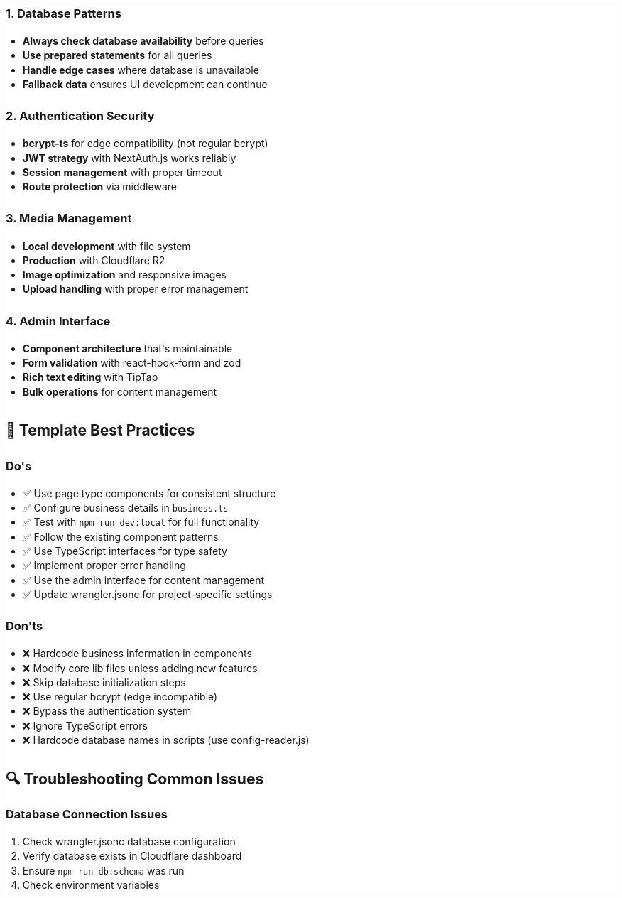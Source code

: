 ### 1. Database Patterns
- **Always check database availability** before queries
- **Use prepared statements** for all queries
- **Handle edge cases** where database is unavailable
- **Fallback data** ensures UI development can continue

### 2. Authentication Security
- **bcrypt-ts** for edge compatibility (not regular bcrypt)
- **JWT strategy** with NextAuth.js works reliably
- **Session management** with proper timeout
- **Route protection** via middleware

### 3. Media Management
- **Local development** with file system
- **Production** with Cloudflare R2
- **Image optimization** and responsive images
- **Upload handling** with proper error management

### 4. Admin Interface
- **Component architecture** that's maintainable
- **Form validation** with react-hook-form and zod
- **Rich text editing** with TipTap
- **Bulk operations** for content management

## 🎯 Template Best Practices

### Do's
- ✅ Use page type components for consistent structure
- ✅ Configure business details in `business.ts`
- ✅ Test with `npm run dev:local` for full functionality
- ✅ Follow the existing component patterns
- ✅ Use TypeScript interfaces for type safety
- ✅ Implement proper error handling
- ✅ Use the admin interface for content management
- ✅ Update wrangler.jsonc for project-specific settings

### Don'ts
- ❌ Hardcode business information in components
- ❌ Modify core lib files unless adding new features
- ❌ Skip database initialization steps
- ❌ Use regular bcrypt (edge incompatible)
- ❌ Bypass the authentication system
- ❌ Ignore TypeScript errors
- ❌ Hardcode database names in scripts (use config-reader.js)

## 🔍 Troubleshooting Common Issues

### Database Connection Issues
1. Check wrangler.jsonc database configuration
2. Verify database exists in Cloudflare dashboard
3. Ensure `npm run db:schema` was run
4. Check environment variables
